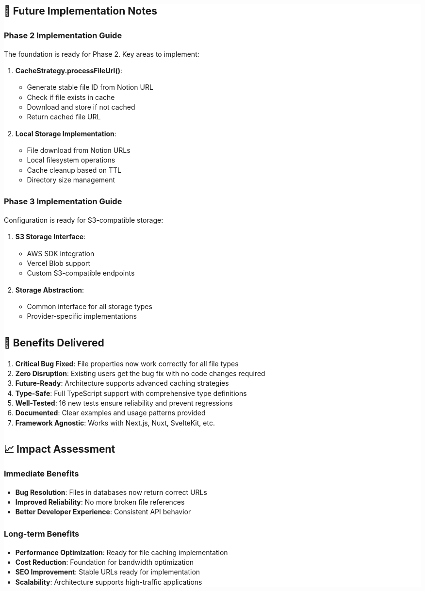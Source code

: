 ## 🔮 Future Implementation Notes

### Phase 2 Implementation Guide
The foundation is ready for Phase 2. Key areas to implement:

1. **CacheStrategy.processFileUrl()**:
   - Generate stable file ID from Notion URL
   - Check if file exists in cache
   - Download and store if not cached
   - Return cached file URL

2. **Local Storage Implementation**:
   - File download from Notion URLs
   - Local filesystem operations
   - Cache cleanup based on TTL
   - Directory size management

### Phase 3 Implementation Guide
Configuration is ready for S3-compatible storage:

1. **S3 Storage Interface**:
   - AWS SDK integration
   - Vercel Blob support
   - Custom S3-compatible endpoints

2. **Storage Abstraction**:
   - Common interface for all storage types
   - Provider-specific implementations

## 🎉 Benefits Delivered

1. **Critical Bug Fixed**: File properties now work correctly for all file types
2. **Zero Disruption**: Existing users get the bug fix with no code changes required
3. **Future-Ready**: Architecture supports advanced caching strategies
4. **Type-Safe**: Full TypeScript support with comprehensive type definitions
5. **Well-Tested**: 16 new tests ensure reliability and prevent regressions
6. **Documented**: Clear examples and usage patterns provided
7. **Framework Agnostic**: Works with Next.js, Nuxt, SvelteKit, etc.

## 📈 Impact Assessment

### Immediate Benefits
- **Bug Resolution**: Files in databases now return correct URLs
- **Improved Reliability**: No more broken file references
- **Better Developer Experience**: Consistent API behavior

### Long-term Benefits
- **Performance Optimization**: Ready for file caching implementation
- **Cost Reduction**: Foundation for bandwidth optimization
- **SEO Improvement**: Stable URLs ready for implementation
- **Scalability**: Architecture supports high-traffic applications
